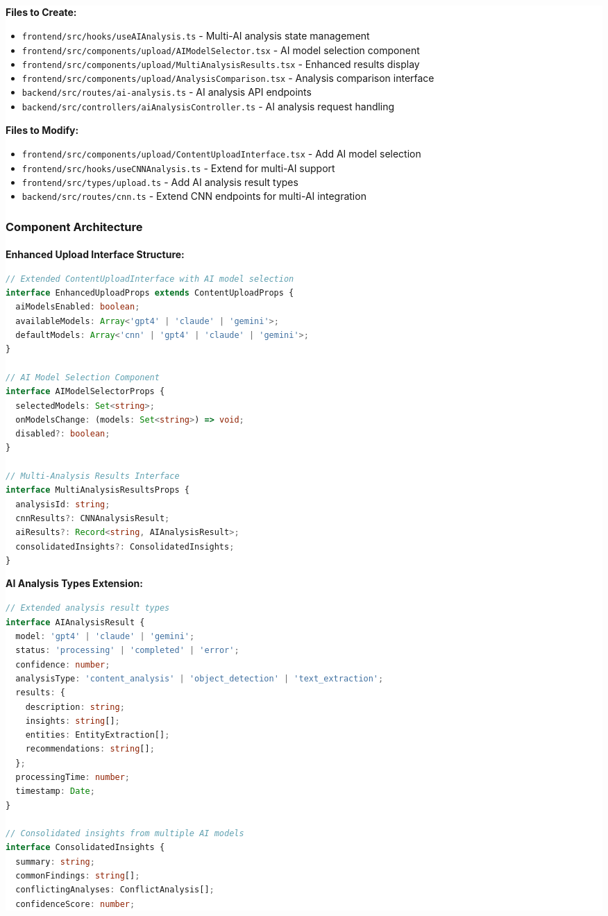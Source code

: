**Files to Create:**
- `frontend/src/hooks/useAIAnalysis.ts` - Multi-AI analysis state management
- `frontend/src/components/upload/AIModelSelector.tsx` - AI model selection component
- `frontend/src/components/upload/MultiAnalysisResults.tsx` - Enhanced results display
- `frontend/src/components/upload/AnalysisComparison.tsx` - Analysis comparison interface
- `backend/src/routes/ai-analysis.ts` - AI analysis API endpoints
- `backend/src/controllers/aiAnalysisController.ts` - AI analysis request handling

**Files to Modify:**
- `frontend/src/components/upload/ContentUploadInterface.tsx` - Add AI model selection
- `frontend/src/hooks/useCNNAnalysis.ts` - Extend for multi-AI support
- `frontend/src/types/upload.ts` - Add AI analysis result types
- `backend/src/routes/cnn.ts` - Extend CNN endpoints for multi-AI integration

### Component Architecture

**Enhanced Upload Interface Structure:**
```typescript
// Extended ContentUploadInterface with AI model selection
interface EnhancedUploadProps extends ContentUploadProps {
  aiModelsEnabled: boolean;
  availableModels: Array<'gpt4' | 'claude' | 'gemini'>;
  defaultModels: Array<'cnn' | 'gpt4' | 'claude' | 'gemini'>;
}

// AI Model Selection Component
interface AIModelSelectorProps {
  selectedModels: Set<string>;
  onModelsChange: (models: Set<string>) => void;
  disabled?: boolean;
}

// Multi-Analysis Results Interface
interface MultiAnalysisResultsProps {
  analysisId: string;
  cnnResults?: CNNAnalysisResult;
  aiResults?: Record<string, AIAnalysisResult>;
  consolidatedInsights?: ConsolidatedInsights;
}
```

**AI Analysis Types Extension:**
```typescript
// Extended analysis result types
interface AIAnalysisResult {
  model: 'gpt4' | 'claude' | 'gemini';
  status: 'processing' | 'completed' | 'error';
  confidence: number;
  analysisType: 'content_analysis' | 'object_detection' | 'text_extraction';
  results: {
    description: string;
    insights: string[];
    entities: EntityExtraction[];
    recommendations: string[];
  };
  processingTime: number;
  timestamp: Date;
}

// Consolidated insights from multiple AI models
interface ConsolidatedInsights {
  summary: string;
  commonFindings: string[];
  conflictingAnalyses: ConflictAnalysis[];
  confidenceScore: number;
```